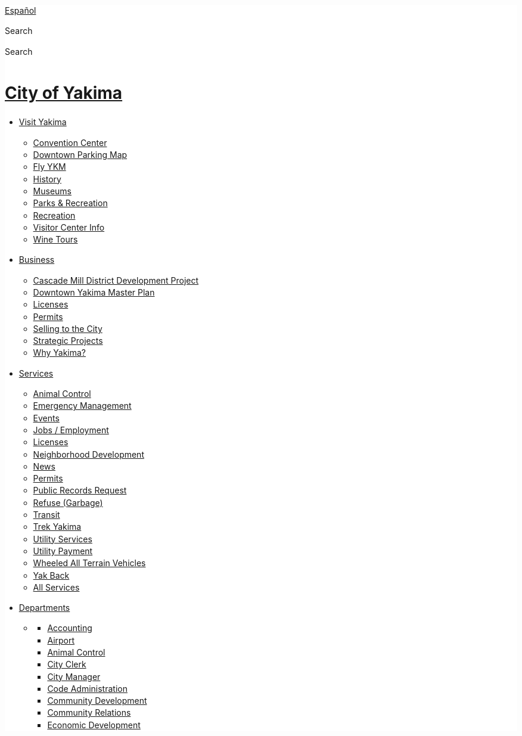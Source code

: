 [Español](https://translate.google.com/translate?hl=en&sl=en&tl=es&u=https%3A%2F%2Fwww.yakimawa.gov%2Fcouncil)

Search

Search

# [City of Yakima](https://www.yakimawa.gov)

- [Visit Yakima](https://www.yakimawa.gov/council)
  
  - [Convention Center](https://yakimacenter.com)
  - [Downtown Parking Map](https://www.yakimawa.gov/parking)
  - [Fly YKM](https://flyykm.com)
  - [History](https://www.yakimawa.gov/visit/about)
  - [Museums](https://www.yakimawa.gov/visit/museums)
  - [Parks &amp; Recreation](https://yakimaparks.com)
  - [Recreation](https://www.yakimawa.gov/recreation)
  - [Visitor Center Info](https://www.visityakima.com)
  - [Wine Tours](https://www.visityakima.com/yakima-valley-wine-beer-tours)
- [Business](https://www.yakimawa.gov/council)
  
  - [Cascade Mill District Development Project](https://yakimamillsite.com)
  - [Downtown Yakima Master Plan](https://www.yakimawa.gov/downtown)
  - [Licenses](https://www.yakimawa.gov/services/codes/licenses)
  - [Permits](https://www.yakimawa.gov/services/codes/permits)
  - [Selling to the City](https://www.yakimawa.gov/services/purchasing/selling-city)
  - [Strategic Projects](https://www.yakimawa.gov/services/strategic-projects)
  - [Why Yakima?](https://www.yakimawa.gov/business/why-yakima)
- [Services](https://www.yakimawa.gov/council)
  
  - [Animal Control](https://www.yakimawa.gov/services/animal-control)
  - [Emergency Management](https://yakimafire.com/emergency-management)
  - [Events](https://www.yakimawa.gov/calendar)
  - [Jobs / Employment](https://agency.governmentjobs.com/yakimawa)
  - [Licenses](https://www.yakimawa.gov/services/codes/licenses)
  - [Neighborhood Development](https://www.yakimawa.gov/services/neighborhood-development-services)
  - [News](https://www.yakimawa.gov/media/news)
  - [Permits](https://www.yakimawa.gov/services/codes/permits)
  - [Public Records Request](https://www.yakimawa.gov/services/clerks/public-record-request)
  - [Refuse (Garbage)](https://www.yakimawa.gov/services/refuse)
  - [Transit](https://yakimatransit.org)
  - [Trek Yakima](https://trekyakima.com)
  - [Utility Services](https://www.yakimawa.gov/services/utility-services)
  - [Utility Payment](https://www.yakimawa.gov/services/utilities/online-payment)
  - [Wheeled All Terrain Vehicles](https://www.yakimawa.gov/services/wheeled-all-terrain-vehicles)
  - [Yak Back](https://www.yakimawa.gov/yak-back)
  - [All Services](https://www.yakimawa.gov/services)
- [Departments](https://www.yakimawa.gov/council)
  
  - - [Accounting](https://www.yakimawa.gov/services/finance)
    - [Airport](https://flyykm.com)
    - [Animal Control](https://www.yakimawa.gov/services/animal-control)
    - [City Clerk](https://www.yakimawa.gov/services/clerks)
    - [City Manager](https://www.yakimawa.gov/services/city-manager)
    - [Code Administration](https://www.yakimawa.gov/services/codes)
    - [Community Development](https://www.yakimawa.gov/services/community-development)
    - [Community Relations](https://www.yakimawa.gov/services/community-relations)
    - [Economic Development](https://www.yakimawa.gov/services/economic-development)
    